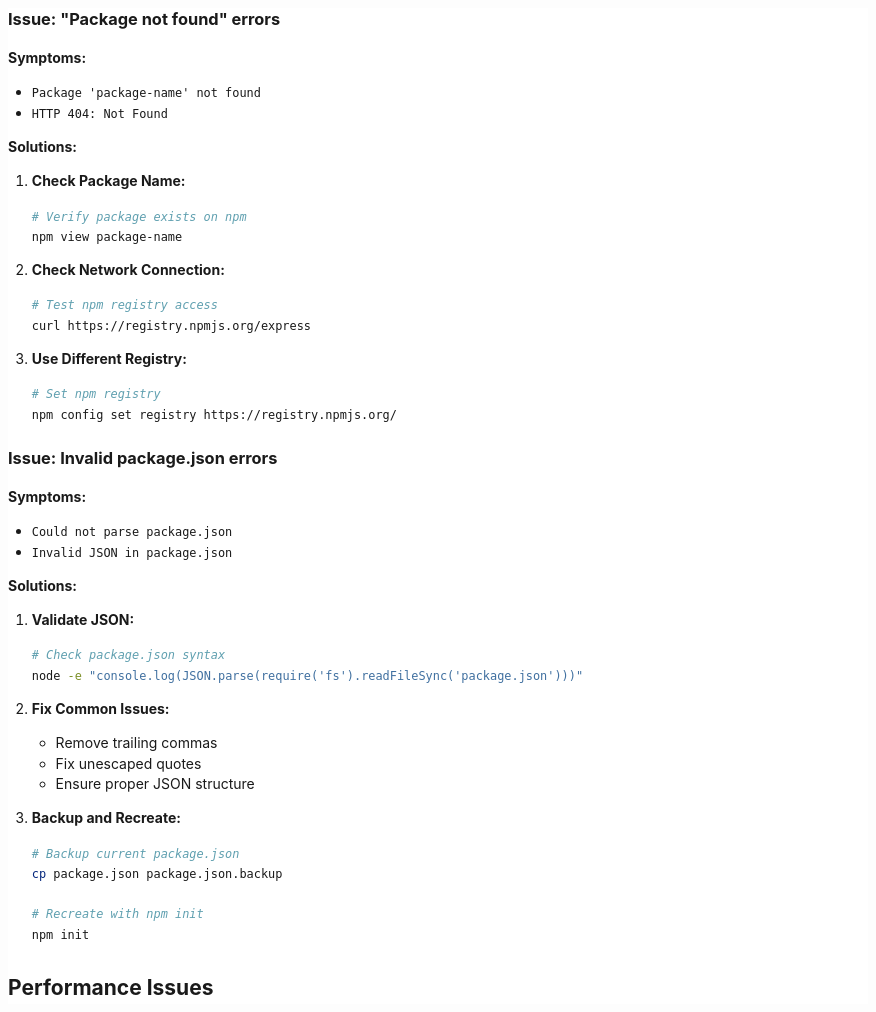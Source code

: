 ### Issue: "Package not found" errors

**Symptoms:**
- `Package 'package-name' not found`
- `HTTP 404: Not Found`

**Solutions:**

1. **Check Package Name:**
   ```bash
   # Verify package exists on npm
   npm view package-name
   ```

2. **Check Network Connection:**
   ```bash
   # Test npm registry access
   curl https://registry.npmjs.org/express
   ```

3. **Use Different Registry:**
   ```bash
   # Set npm registry
   npm config set registry https://registry.npmjs.org/
   ```

### Issue: Invalid package.json errors

**Symptoms:**
- `Could not parse package.json`
- `Invalid JSON in package.json`

**Solutions:**

1. **Validate JSON:**
   ```bash
   # Check package.json syntax
   node -e "console.log(JSON.parse(require('fs').readFileSync('package.json')))"
   ```

2. **Fix Common Issues:**
   - Remove trailing commas
   - Fix unescaped quotes
   - Ensure proper JSON structure

3. **Backup and Recreate:**
   ```bash
   # Backup current package.json
   cp package.json package.json.backup
   
   # Recreate with npm init
   npm init
   ```

## Performance Issues
